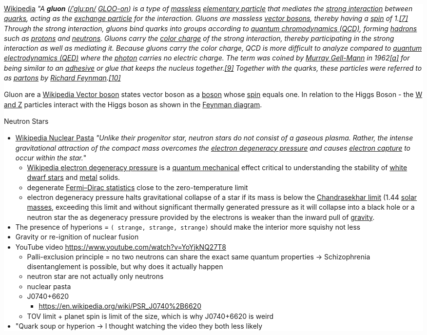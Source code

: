 [Wikipedia](https://en.wikipedia.org/wiki/Gluon) *"A **gluon** ([/ˈɡluːɒn/](https://en.wikipedia.org/wiki/Help:IPA/English "Help:IPA/English") [_GLOO-on_](https://en.wikipedia.org/wiki/Help:Pronunciation_respelling_key "Help:Pronunciation respelling key")) is a type of [massless](https://en.wikipedia.org/wiki/Massless_particle "Massless particle") [elementary particle](https://en.wikipedia.org/wiki/Elementary_particle "Elementary particle") that mediates the [strong interaction](https://en.wikipedia.org/wiki/Strong_interaction "Strong interaction") between [quarks](https://en.wikipedia.org/wiki/Quark "Quark"), acting as the [exchange particle](https://en.wikipedia.org/wiki/Exchange_particle "Exchange particle") for the interaction. Gluons are massless [vector bosons](https://en.wikipedia.org/wiki/Vector_boson "Vector boson"), thereby having a [spin](https://en.wikipedia.org/wiki/Spin_\(physics\) "Spin (physics)") of 1.[[7]](https://en.wikipedia.org/wiki/Gluon#cite_note-7) Through the strong interaction, gluons bind quarks into groups according to [quantum chromodynamics (QCD)](https://en.wikipedia.org/wiki/Quantum_chromodynamics "Quantum chromodynamics"), forming [hadrons](https://en.wikipedia.org/wiki/Hadron "Hadron") such as [protons](https://en.wikipedia.org/wiki/Proton "Proton") and [neutrons](https://en.wikipedia.org/wiki/Neutron "Neutron"). Gluons carry the [color charge](https://en.wikipedia.org/wiki/Color_charge "Color charge") of the strong interaction, thereby participating in the strong interaction as well as mediating it. Because gluons carry the color charge, QCD is more difficult to analyze compared to [quantum electrodynamics (QED)](https://en.wikipedia.org/wiki/Quantum_electrodynamics "Quantum electrodynamics") where the [photon](https://en.wikipedia.org/wiki/Photon "Photon") carries no electric charge. The term was coined by [Murray Gell-Mann](https://en.wikipedia.org/wiki/Murray_Gell-Mann "Murray Gell-Mann") in 1962[[a]](https://en.wikipedia.org/wiki/Gluon#cite_note-9) for being similar to an [adhesive](https://en.wikipedia.org/wiki/Adhesive "Adhesive") or glue that keeps the nucleus together.[[9]](https://en.wikipedia.org/wiki/Gluon#cite_note-10) Together with the quarks, these particles were referred to as [partons](https://en.wikipedia.org/wiki/Parton_\(particle_physics\) "Parton (particle physics)") by [Richard Feynman](https://en.wikipedia.org/wiki/Richard_Feynman "Richard Feynman").[[10]](https://en.wikipedia.org/wiki/Gluon#cite_note-11)*

Gluon are a [Wikipedia Vector boson](https://en.wikipedia.org/wiki/Vector_boson) states vector boson as a [boson](https://en.wikipedia.org/wiki/Boson "Boson") whose [spin](https://en.wikipedia.org/wiki/Spin_\(physics\) "Spin (physics)") equals one. In relation to the Higgs Boson - the [W and Z](https://en.wikipedia.org/wiki/W_and_Z_bosons "W and Z bosons") particles interact with the Higgs boson as shown in the [Feynman diagram](https://en.wikipedia.org/wiki/Feynman_diagram).

Neutron Stars
- [Wikipedia Nuclear Pasta](https://en.wikipedia.org/wiki/Nuclear_pasta) *"Unlike their progenitor star, neutron stars do not consist of a gaseous plasma. Rather, the intense gravitational attraction of the compact mass overcomes the [electron degeneracy pressure](https://en.wikipedia.org/wiki/Electron_degeneracy_pressure "Electron degeneracy pressure") and causes [electron capture](https://en.wikipedia.org/wiki/Electron_capture "Electron capture") to occur within the star.*"
	- [Wikipedia electron degeneracy pressure](https://en.wikipedia.org/wiki/Electron_degeneracy_pressure) is a [quantum mechanical](https://en.wikipedia.org/wiki/Quantum_mechanical "Quantum mechanical") effect critical to understanding the stability of [white dwarf stars](https://en.wikipedia.org/wiki/White_dwarf_stars "White dwarf stars") and [metal](https://en.wikipedia.org/wiki/Metal "Metal") solids.
	- degenerate [Fermi–Dirac statistics](https://en.wikipedia.org/wiki/Fermi%E2%80%93Dirac_statistics "Fermi–Dirac statistics") close to the zero-temperature limit
	- electron degeneracy pressure halts gravitational collapse of a star if its mass is below the [Chandrasekhar limit](https://en.wikipedia.org/wiki/Chandrasekhar_limit "Chandrasekhar limit") (1.44 [solar masses](https://en.wikipedia.org/wiki/Solar_masses "Solar masses"), exceeding this limit and without significant thermally generated pressure as it will collapse into a black hole or a neutron star the as degeneracy pressure provided by the electrons is weaker than the inward pull of [gravity](https://en.wikipedia.org/wiki/Gravity "Gravity").
- The presence of hyperions = `( strange, strange, strange)` should make the interior more squishy not less
- Gravity or re-ignition of nuclear fusion
- YouTube video https://www.youtube.com/watch?v=YoYjkNQ27T8 
	- Palli-exclusion principle = no two neutrons can share the exact same quantum properties -> Schizophrenia disentanglement is possible, but why does it actually happen
	- neutron star are not actually only neutrons 
	- nuclear pasta 
	- J0740+6620 
		- https://en.wikipedia.org/wiki/PSR_J0740%2B6620
	- TOV limit + planet spin is limit of the size, which is why J0740+6620 is weird 
- "Quark soup or hyperion -> I thought watching the video they both less likely